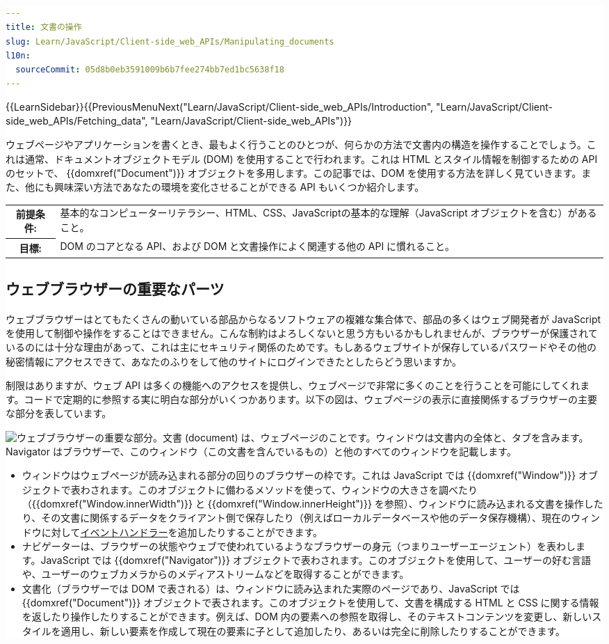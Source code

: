 ```yaml
---
title: 文書の操作
slug: Learn/JavaScript/Client-side_web_APIs/Manipulating_documents
l10n:
  sourceCommit: 05d8b0eb3591009b6b7fee274bb7ed1bc5638f18
---
```


{{LearnSidebar}}{{PreviousMenuNext("Learn/JavaScript/Client-side_web_APIs/Introduction", "Learn/JavaScript/Client-side_web_APIs/Fetching_data", "Learn/JavaScript/Client-side_web_APIs")}}

ウェブページやアプリケーションを書くとき、最もよく行うことのひとつが、何らかの方法で文書内の構造を操作することでしょう。これは通常、ドキュメントオブジェクトモデル (DOM) を使用することで行われます。これは HTML とスタイル情報を制御するための API のセットで、 {{domxref("Document")}} オブジェクトを多用します。この記事では、DOM を使用する方法を詳しく見ていきます。また、他にも興味深い方法であなたの環境を変化させることができる API もいくつか紹介します。

<table>
  <tbody>
    <tr>
      <th scope="row">前提条件:</th>
      <td>
        基本的なコンピューターリテラシー、HTML、CSS、JavaScriptの基本的な理解（JavaScript オブジェクトを含む）があること。
      </td>
    </tr>
    <tr>
      <th scope="row">目標:</th>
      <td>
        DOM のコアとなる API、および DOM と文書操作によく関連する他の API に慣れること。
      </td>
    </tr>
  </tbody>
</table>

## ウェブブラウザーの重要なパーツ

ウェブブラウザーはとてもたくさんの動いている部品からなるソフトウェアの複雑な集合体で、部品の多くはウェブ開発者が JavaScript を使用して制御や操作をすることはできません。こんな制約はよろしくないと思う方もいるかもしれませんが、ブラウザーが保護されているのには十分な理由があって、これは主にセキュリティ関係のためです。もしあるウェブサイトが保存しているパスワードやその他の秘密情報にアクセスできて、あなたのふりをして他のサイトにログインできたとしたらどう思いますか。

制限はありますが、ウェブ API は多くの機能へのアクセスを提供し、ウェブページで非常に多くのことを行うことを可能にしてくれます。コードで定期的に参照する実に明白な部分がいくつかあります。以下の図は、ウェブページの表示に直接関係するブラウザーの主要な部分を表しています。

![ウェブブラウザーの重要な部分。文書 (document) は、ウェブページのことです。ウィンドウは文書内の全体と、タブを含みます。 Navigator はブラウザーで、このウィンドウ（この文書を含んでいるもの）と他のすべてのウィンドウを記載します。](document-window-navigator.png)

- ウィンドウはウェブページが読み込まれる部分の回りのブラウザーの枠です。これは JavaScript では {{domxref("Window")}} オブジェクトで表わされます。このオブジェクトに備わるメソッドを使って、ウィンドウの大きさを調べたり（{{domxref("Window.innerWidth")}} と {{domxref("Window.innerHeight")}} を参照）、ウィンドウに読み込まれる文書を操作したり、その文書に関係するデータをクライアント側で保存したり（例えばローカルデータベースや他のデータ保存機構）、現在のウィンドウに対して[イベントハンドラー](/ja/docs/Learn/JavaScript/Building_blocks/Events#s_series_of_fortunate_events)を追加したりすることができます。
- ナビゲーターは、ブラウザーの状態やウェブで使われているようなブラウザーの身元（つまりユーザーエージェント）を表わします。JavaScript では {{domxref("Navigator")}} オブジェクトで表わされます。このオブジェクトを使用して、ユーザーの好む言語や、ユーザーのウェブカメラからのメディアストリームなどを取得することができます。
- 文書化（ブラウザーでは DOM で表される）は、ウィンドウに読み込まれた実際のページであり、JavaScript では {{domxref("Document")}} オブジェクトで表されます。このオブジェクトを使用して、文書を構成する HTML と CSS に関する情報を返したり操作したりすることができます。例えば、DOM 内の要素への参照を取得し、そのテキストコンテンツを変更し、新しいスタイルを適用し、新しい要素を作成して現在の要素に子として追加したり、あるいは完全に削除したりすることができます。

